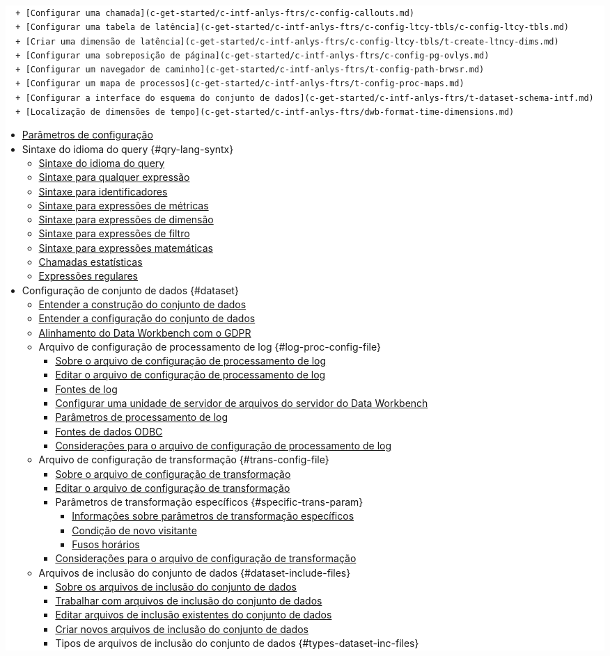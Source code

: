       + [Configurar uma chamada](c-get-started/c-intf-anlys-ftrs/c-config-callouts.md)
      + [Configurar uma tabela de latência](c-get-started/c-intf-anlys-ftrs/c-config-ltcy-tbls/c-config-ltcy-tbls.md)
      + [Criar uma dimensão de latência](c-get-started/c-intf-anlys-ftrs/c-config-ltcy-tbls/t-create-ltncy-dims.md)
      + [Configurar uma sobreposição de página](c-get-started/c-intf-anlys-ftrs/c-config-pg-ovlys.md)
      + [Configurar um navegador de caminho](c-get-started/c-intf-anlys-ftrs/t-config-path-brwsr.md)
      + [Configurar um mapa de processos](c-get-started/c-intf-anlys-ftrs/t-config-proc-maps.md)
      + [Configurar a interface do esquema do conjunto de dados](c-get-started/c-intf-anlys-ftrs/t-dataset-schema-intf.md)
      + [Localização de dimensões de tempo](c-get-started/c-intf-anlys-ftrs/dwb-format-time-dimensions.md)
   + [Parâmetros de configuração](c-get-started/c-insght-config-param.md)
   + Sintaxe do idioma do query {#qry-lang-syntx}
      + [Sintaxe do idioma do query](c-get-started/c-qry-lang-syntx/c-qry-lang-syntx.md)
      + [Sintaxe para qualquer expressão](c-get-started/c-qry-lang-syntx/c-syntx-exp.md)
      + [Sintaxe para identificadores](c-get-started/c-qry-lang-syntx/c-syntx-id.md)
      + [Sintaxe para expressões de métricas](c-get-started/c-qry-lang-syntx/c-syntx-mtrc-exp.md)
      + [Sintaxe para expressões de dimensão](c-get-started/c-qry-lang-syntx/c-syntx-dim-exp.md)
      + [Sintaxe para expressões de filtro](c-get-started/c-qry-lang-syntx/c-syntx-fltr-exp.md)
      + [Sintaxe para expressões matemáticas](c-get-started/c-qry-lang-syntx/c-math-expressions.md)
      + [Chamadas estatísticas](c-get-started/c-qry-lang-syntx/c-statistical-callouts.md)
      + [Expressões regulares](c-get-started/c-qry-lang-syntx/c-search-regex.md)
+ Configuração de conjunto de dados {#dataset}
   + [Entender a construção do conjunto de dados](c-dataset-const-proc/c-dataset-constr.md)
   + [Entender a configuração do conjunto de dados](c-dataset-const-proc/c-dataset-config.md)
   + [Alinhamento do Data Workbench com o GDPR](c-dataset-const-proc/dwb-gdpr.md)
   + Arquivo de configuração de processamento de log {#log-proc-config-file}
      + [Sobre o arquivo de configuração de processamento de log](c-dataset-const-proc/c-log-proc-config-file/c-abt-log-proc-config-file.md)
      + [Editar o arquivo de configuração de processamento de log](c-dataset-const-proc/c-log-proc-config-file/t-edit-log-proc-config-file.md)
      + [Fontes de log](c-dataset-const-proc/c-log-proc-config-file/c-log-sources.md)
      + [Configurar uma unidade de servidor de arquivos do servidor do Data Workbench](c-dataset-const-proc/c-log-proc-config-file/c-ins-svr-file-svr-unit.md)
      + [Parâmetros de processamento de log](c-dataset-const-proc/c-log-proc-config-file/c-info-log-proc-param.md)
      + [Fontes de dados ODBC](c-dataset-const-proc/c-log-proc-config-file/c-odbc-data-sources.md)
      + [Considerações para o arquivo de configuração de processamento de log](c-dataset-const-proc/c-log-proc-config-file/c-cons-log-proc-config-file.md)
   + Arquivo de configuração de transformação {#trans-config-file}
      + [Sobre o arquivo de configuração de transformação](c-dataset-const-proc/c-trans-config-file/c-abt-trans-config-file.md)
      + [Editar o arquivo de configuração de transformação](c-dataset-const-proc/c-trans-config-file/t-edit-trans-config-file.md)
      + Parâmetros de transformação específicos {#specific-trans-param}
         + [Informações sobre parâmetros de transformação específicos](c-dataset-const-proc/c-trans-config-file/c-spec-trans-param/c-spec-trans-param.md)
         + [Condição de novo visitante](c-dataset-const-proc/c-trans-config-file/c-spec-trans-param/c-new-vstr-con.md)
         + [Fusos horários](c-dataset-const-proc/c-trans-config-file/c-spec-trans-param/c-time-zones.md)
      + [Considerações para o arquivo de configuração de transformação](c-dataset-const-proc/c-trans-config-file/c-con-tran-config-file.md)
   + Arquivos de inclusão do conjunto de dados {#dataset-include-files}
      + [Sobre os arquivos de inclusão do conjunto de dados](c-dataset-const-proc/c-dataset-inc-files/c-abt-dataset-inc-files.md)
      + [Trabalhar com arquivos de inclusão do conjunto de dados](c-dataset-const-proc/c-dataset-inc-files/c-work-dataset-inc-files/c-work-dataset-inc-files.md)
      + [Editar arquivos de inclusão existentes do conjunto de dados](c-dataset-const-proc/c-dataset-inc-files/c-work-dataset-inc-files/t-edit-ex-dataset-inc-files.md)
      + [Criar novos arquivos de inclusão do conjunto de dados](c-dataset-const-proc/c-dataset-inc-files/c-work-dataset-inc-files/t-create-new-dataset-inc-files.md)
      + Tipos de arquivos de inclusão do conjunto de dados {#types-dataset-inc-files}